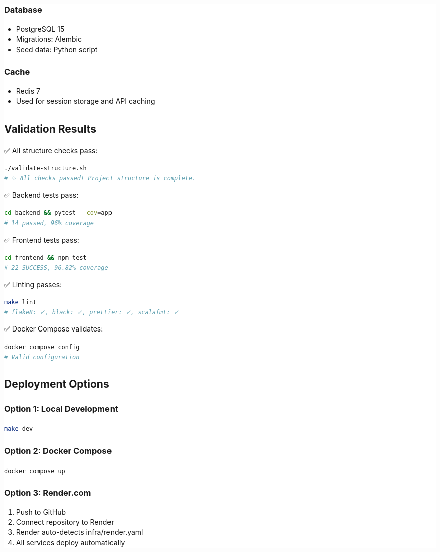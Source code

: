 ### Database
- PostgreSQL 15
- Migrations: Alembic
- Seed data: Python script

### Cache
- Redis 7
- Used for session storage and API caching

## Validation Results

✅ All structure checks pass:
```bash
./validate-structure.sh
# ✨ All checks passed! Project structure is complete.
```

✅ Backend tests pass:
```bash
cd backend && pytest --cov=app
# 14 passed, 96% coverage
```

✅ Frontend tests pass:
```bash
cd frontend && npm test
# 22 SUCCESS, 96.82% coverage
```

✅ Linting passes:
```bash
make lint
# flake8: ✓, black: ✓, prettier: ✓, scalafmt: ✓
```

✅ Docker Compose validates:
```bash
docker compose config
# Valid configuration
```

## Deployment Options

### Option 1: Local Development
```bash
make dev
```

### Option 2: Docker Compose
```bash
docker compose up
```

### Option 3: Render.com
1. Push to GitHub
2. Connect repository to Render
3. Render auto-detects infra/render.yaml
4. All services deploy automatically

